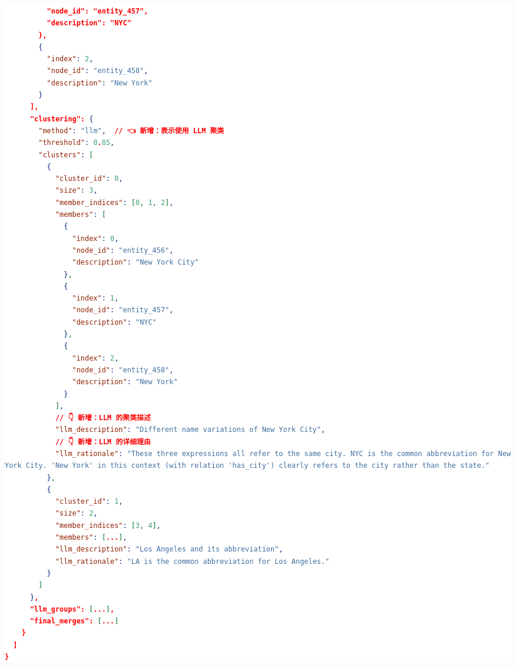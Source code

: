 ```json
          "node_id": "entity_457",
          "description": "NYC"
        },
        {
          "index": 2,
          "node_id": "entity_458",
          "description": "New York"
        }
      ],
      "clustering": {
        "method": "llm",  // 👈 新增：表示使用 LLM 聚类
        "threshold": 0.85,
        "clusters": [
          {
            "cluster_id": 0,
            "size": 3,
            "member_indices": [0, 1, 2],
            "members": [
              {
                "index": 0,
                "node_id": "entity_456",
                "description": "New York City"
              },
              {
                "index": 1,
                "node_id": "entity_457",
                "description": "NYC"
              },
              {
                "index": 2,
                "node_id": "entity_458",
                "description": "New York"
              }
            ],
            // 👇 新增：LLM 的聚类描述
            "llm_description": "Different name variations of New York City",
            // 👇 新增：LLM 的详细理由
            "llm_rationale": "These three expressions all refer to the same city. NYC is the common abbreviation for New York City. 'New York' in this context (with relation 'has_city') clearly refers to the city rather than the state."
          },
          {
            "cluster_id": 1,
            "size": 2,
            "member_indices": [3, 4],
            "members": [...],
            "llm_description": "Los Angeles and its abbreviation",
            "llm_rationale": "LA is the common abbreviation for Los Angeles."
          }
        ]
      },
      "llm_groups": [...],
      "final_merges": [...]
    }
  ]
}
```
